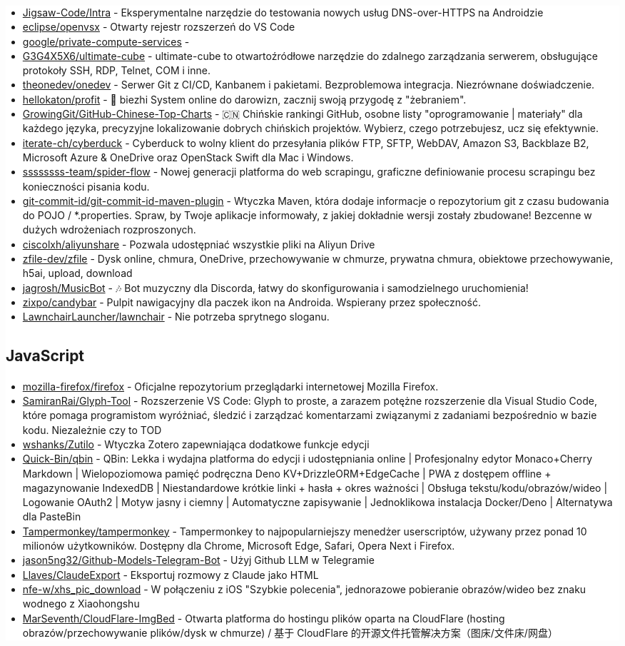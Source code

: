 - [Jigsaw-Code/Intra](https://github.com/Jigsaw-Code/Intra) - Eksperymentalne narzędzie do testowania nowych usług DNS-over-HTTPS na Androidzie
- [eclipse/openvsx](https://github.com/eclipse/openvsx) - Otwarty rejestr rozszerzeń do VS Code
- [google/private-compute-services](https://github.com/google/private-compute-services) - 
- [G3G4X5X6/ultimate-cube](https://github.com/G3G4X5X6/ultimate-cube) - ultimate-cube to otwartoźródłowe narzędzie do zdalnego zarządzania serwerem, obsługujące protokoły SSH, RDP, Telnet, COM i inne.
- [theonedev/onedev](https://github.com/theonedev/onedev) - Serwer Git z CI/CD, Kanbanem i pakietami. Bezproblemowa integracja. Niezrównane doświadczenie.
- [hellokaton/profit](https://github.com/hellokaton/profit) - 🤔 biezhi System online do darowizn, zacznij swoją przygodę z "żebraniem".
- [GrowingGit/GitHub-Chinese-Top-Charts](https://github.com/GrowingGit/GitHub-Chinese-Top-Charts) - :cn: Chińskie rankingi GitHub, osobne listy "oprogramowanie | materiały" dla każdego języka, precyzyjne lokalizowanie dobrych chińskich projektów. Wybierz, czego potrzebujesz, ucz się efektywnie.
- [iterate-ch/cyberduck](https://github.com/iterate-ch/cyberduck) - Cyberduck to wolny klient do przesyłania plików FTP, SFTP, WebDAV, Amazon S3, Backblaze B2, Microsoft Azure & OneDrive oraz OpenStack Swift dla Mac i Windows.
- [ssssssss-team/spider-flow](https://github.com/ssssssss-team/spider-flow) - Nowej generacji platforma do web scrapingu, graficzne definiowanie procesu scrapingu bez konieczności pisania kodu.
- [git-commit-id/git-commit-id-maven-plugin](https://github.com/git-commit-id/git-commit-id-maven-plugin) - Wtyczka Maven, która dodaje informacje o repozytorium git z czasu budowania do POJO / *.properties. Spraw, by Twoje aplikacje informowały, z jakiej dokładnie wersji zostały zbudowane! Bezcenne w dużych wdrożeniach rozproszonych.
- [ciscolxh/aliyunshare](https://github.com/ciscolxh/aliyunshare) - Pozwala udostępniać wszystkie pliki na Aliyun Drive
- [zfile-dev/zfile](https://github.com/zfile-dev/zfile) - Dysk online, chmura, OneDrive, przechowywanie w chmurze, prywatna chmura, obiektowe przechowywanie, h5ai, upload, download
- [jagrosh/MusicBot](https://github.com/jagrosh/MusicBot) - 🎶 Bot muzyczny dla Discorda, łatwy do skonfigurowania i samodzielnego uruchomienia!
- [zixpo/candybar](https://github.com/zixpo/candybar) - Pulpit nawigacyjny dla paczek ikon na Androida. Wspierany przez społeczność.
- [LawnchairLauncher/lawnchair](https://github.com/LawnchairLauncher/lawnchair) - Nie potrzeba sprytnego sloganu.

## JavaScript 

- [mozilla-firefox/firefox](https://github.com/mozilla-firefox/firefox) - Oficjalne repozytorium przeglądarki internetowej Mozilla Firefox.
- [SamiranRai/Glyph-Tool](https://github.com/SamiranRai/Glyph-Tool) - Rozszerzenie VS Code: Glyph to proste, a zarazem potężne rozszerzenie dla Visual Studio Code, które pomaga programistom wyróżniać, śledzić i zarządzać komentarzami związanymi z zadaniami bezpośrednio w bazie kodu. Niezależnie czy to TOD
- [wshanks/Zutilo](https://github.com/wshanks/Zutilo) - Wtyczka Zotero zapewniająca dodatkowe funkcje edycji
- [Quick-Bin/qbin](https://github.com/Quick-Bin/qbin) - QBin: Lekka i wydajna platforma do edycji i udostępniania online | Profesjonalny edytor Monaco+Cherry Markdown | Wielopoziomowa pamięć podręczna Deno KV+DrizzleORM+EdgeCache | PWA z dostępem offline + magazynowanie IndexedDB | Niestandardowe krótkie linki + hasła + okres ważności | Obsługa tekstu/kodu/obrazów/wideo | Logowanie OAuth2 | Motyw jasny i ciemny | Automatyczne zapisywanie | Jednoklikowa instalacja Docker/Deno | Alternatywa dla PasteBin
- [Tampermonkey/tampermonkey](https://github.com/Tampermonkey/tampermonkey) - Tampermonkey to najpopularniejszy menedżer userscriptów, używany przez ponad 10 milionów użytkowników. Dostępny dla Chrome, Microsoft Edge, Safari, Opera Next i Firefox.
- [jason5ng32/Github-Models-Telegram-Bot](https://github.com/jason5ng32/Github-Models-Telegram-Bot) - Użyj Github LLM w Telegramie
- [Llaves/ClaudeExport](https://github.com/Llaves/ClaudeExport) - Eksportuj rozmowy z Claude jako HTML
- [nfe-w/xhs_pic_download](https://github.com/nfe-w/xhs_pic_download) - W połączeniu z iOS "Szybkie polecenia", jednorazowe pobieranie obrazów/wideo bez znaku wodnego z Xiaohongshu
- [MarSeventh/CloudFlare-ImgBed](https://github.com/MarSeventh/CloudFlare-ImgBed) - Otwarta platforma do hostingu plików oparta na CloudFlare (hosting obrazów/przechowywanie plików/dysk w chmurze) / 基于 CloudFlare 的开源文件托管解决方案（图床/文件床/网盘）